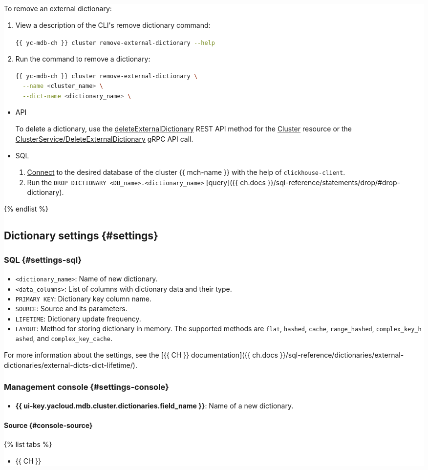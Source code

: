    To remove an external dictionary:

   1. View a description of the CLI's remove dictionary command:

      ```bash
      {{ yc-mdb-ch }} cluster remove-external-dictionary --help
      ```

   1. Run the command to remove a dictionary:

      ```bash
      {{ yc-mdb-ch }} cluster remove-external-dictionary \
        --name <cluster_name> \
        --dict-name <dictionary_name> \
      ```

- API

   To delete a dictionary, use the [deleteExternalDictionary](../api-ref/Cluster/deleteExternalDictionary.md) REST API method for the [Cluster](../api-ref/Cluster/index.md) resource or the [ClusterService/DeleteExternalDictionary](../api-ref/grpc/cluster_service.md#DeleteExternalDictionary) gRPC API call.

- SQL

   1. [Connect](connect.md) to the desired database of the cluster {{ mch-name }} with the help of `clickhouse-client`.
   1. Run the `DROP DICTIONARY <DB_name>.<dictionary_name>` [query]({{ ch.docs }}/sql-reference/statements/drop/#drop-dictionary).

{% endlist %}

## Dictionary settings {#settings}

### SQL {#settings-sql}

* `<dictionary_name>`: Name of new dictionary.
* `<data_columns>`: List of columns with dictionary data and their type.
* `PRIMARY KEY`: Dictionary key column name.
* `SOURCE`: Source and its parameters.
* `LIFETIME`: Dictionary update frequency.
* `LAYOUT`: Method for storing dictionary in memory. The supported methods are `flat`, `hashed`, `cache`, `range_hashed`, `complex_key_hashed`, and `complex_key_cache`.

For more information about the settings, see the [{{ CH }} documentation]({{ ch.docs }}/sql-reference/dictionaries/external-dictionaries/external-dicts-dict-lifetime/).

### Management console {#settings-console}

* **{{ ui-key.yacloud.mdb.cluster.dictionaries.field_name }}**: Name of a new dictionary.

#### Source {#console-source}

{% list tabs %}

- {{ CH }}

